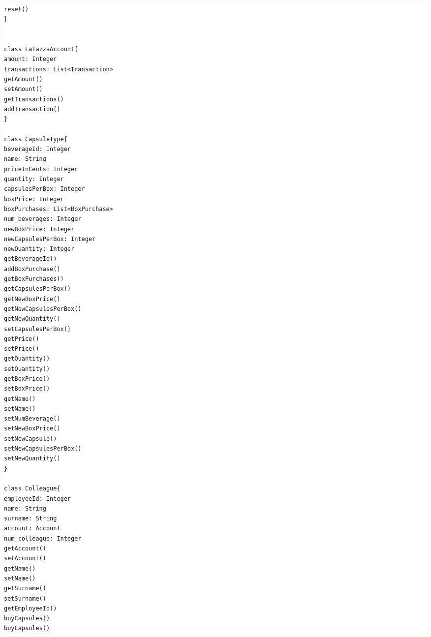 ```plantuml
reset()
}


class LaTazzaAccount{
amount: Integer
transactions: List<Transaction>
getAmount()
setAmount()
getTransactions()
addTransaction()
}

class CapsuleType{
beverageId: Integer
name: String
priceInCents: Integer
quantity: Integer
capsulesPerBox: Integer
boxPrice: Integer
boxPurchases: List<BoxPurchase>
num_beverages: Integer
newBoxPrice: Integer
newCapsulesPerBox: Integer
newQuantity: Integer
getBeverageId()
addBoxPurchase()
getBoxPurchases()
getCapsulesPerBox()
getNewBoxPrice()
getNewCapsulesPerBox()
getNewQuantity()
setCapsulesPerBox()
getPrice()
setPrice()
getQuantity()
setQuantity()
getBoxPrice()
setBoxPrice()
getName()
setName()
setNumBeverage()
setNewBoxPrice()
setNewCapsule()
setNewCapsulesPerBox()
setNewQuantity()
}

class Colleague{
employeeId: Integer
name: String
surname: String
account: Account
num_colleague: Integer
getAccount()
setAccount()
getName()
setName()
getSurname()
setSurname()
getEmployeeId()
buyCapsules()
buyCapsules()
```